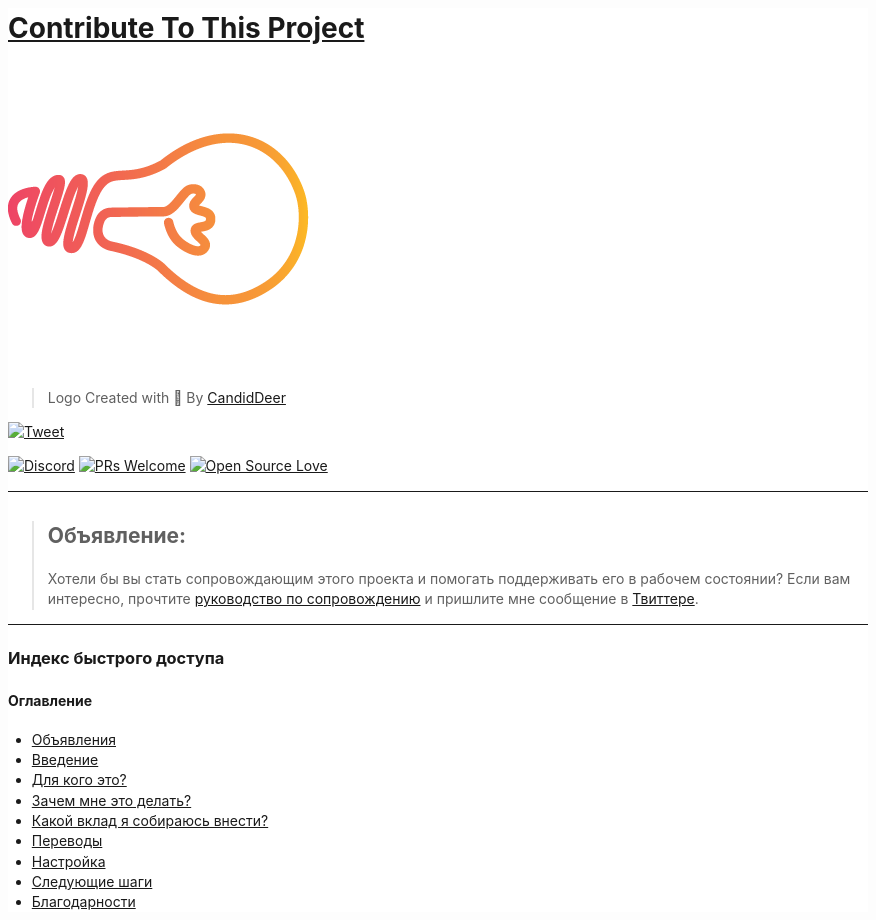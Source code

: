 # [Contribute To This Project](https://syknapse.github.io/Contribute-To-This-Project/)

![image info](/favicon.png)

> Logo Created with :sparkling_heart: By [CandidDeer](https://github.com/CandidDeer)

[![Tweet](https://img.shields.io/twitter/url/http/shields.io.svg?style=social)][twit]

[![Discord](https://badgen.net/discord/online-members/tWkvS4ueVF?label=Join%20Our%20Discord%20Server&icon=discord)](https://discord.gg/tWkvS4ueVF 'Join our Discord server!')
[![PRs Welcome](https://img.shields.io/badge/PRs-welcome-brightgreen.svg?style=flat-square)](https://syknapse.github.io/Contribute-To-This-Project/)
[![Open Source Love](https://badges.frapsoft.com/os/v2/open-source.svg?v=103)](https://syknapse.github.io/Contribute-To-This-Project/)

---

> ## **Объявление:**
>
> Хотели бы вы стать сопровождающим этого проекта и помогать поддерживать его в рабочем состоянии? Если вам интересно, прочтите [руководство по сопровождению](maintainer_guide.md ) и пришлите мне сообщение в [Твиттере](https://twitter.com/Syknapse).

---

### Индекс быстрого доступа

#### Оглавление

- [Объявления](#объявление)
- [Введение](#введение)
- [Для кого это?](#для-кого-это)
- [Зачем мне это делать?](#зачем-мне-это-делать)
- [Какой вклад я собираюсь внести?](#какой-вклад-я-собираюсь-внести)
- [Переводы](#переводы)
- [Настройка](#настройка)
- [Следующие шаги](#следующие-шаги)
- [Благодарности](#благодарности)


[twit]: https://twitter.com/intent/tweet?text=Contribute%20To%20This%20Project.%20An%20easy%20project%20for%20first-time%20contributors,%20with%20a%20full%20tutorial.%20By%20@Syknapse&url=https://github.com/Syknapse/Contribute-To-This-Project&hashtags=100DaysofCode 'Tweet this project'